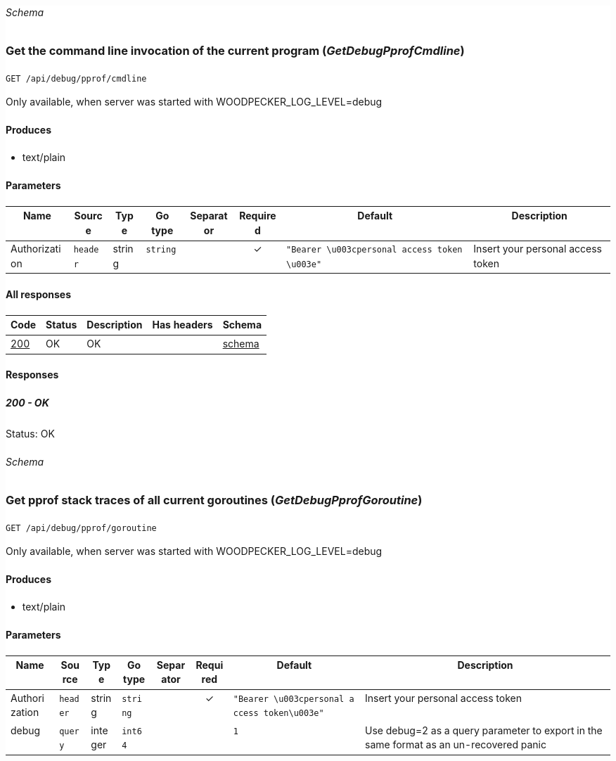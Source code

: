 ###### <span id="get-debug-pprof-block-200-schema"></span> Schema

### <span id="get-debug-pprof-cmdline"></span> Get the command line invocation of the current program (*GetDebugPprofCmdline*)

```
GET /api/debug/pprof/cmdline
```

Only available, when server was started with WOODPECKER_LOG_LEVEL=debug

#### Produces
  * text/plain

#### Parameters

| Name | Source | Type | Go type | Separator | Required | Default | Description |
|------|--------|------|---------|-----------| :------: |---------|-------------|
| Authorization | `header` | string | `string` |  | ✓ | `"Bearer \u003cpersonal access token\u003e"` | Insert your personal access token |

#### All responses
| Code | Status | Description | Has headers | Schema |
|------|--------|-------------|:-----------:|--------|
| [200](#get-debug-pprof-cmdline-200) | OK | OK |  | [schema](#get-debug-pprof-cmdline-200-schema) |

#### Responses


##### <span id="get-debug-pprof-cmdline-200"></span> 200 - OK
Status: OK

###### <span id="get-debug-pprof-cmdline-200-schema"></span> Schema

### <span id="get-debug-pprof-goroutine"></span> Get pprof stack traces of all current goroutines (*GetDebugPprofGoroutine*)

```
GET /api/debug/pprof/goroutine
```

Only available, when server was started with WOODPECKER_LOG_LEVEL=debug

#### Produces
  * text/plain

#### Parameters

| Name | Source | Type | Go type | Separator | Required | Default | Description |
|------|--------|------|---------|-----------| :------: |---------|-------------|
| Authorization | `header` | string | `string` |  | ✓ | `"Bearer \u003cpersonal access token\u003e"` | Insert your personal access token |
| debug | `query` | integer | `int64` |  |  | `1` | Use debug=2 as a query parameter to export in the same format as an un-recovered panic |
